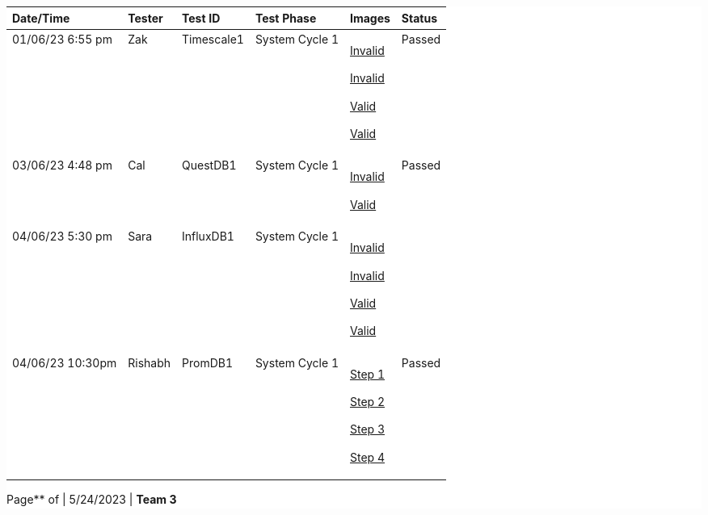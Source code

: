 |**Date/Time**|**Tester**|**Test ID**|**Test Phase**|**Images**|**Status**|
| :- | :- | :- | :- | :- | :- |
|01/06/23 6:55 pm|Zak|Timescale1|System Cycle 1|<p>[Invalid](https://github.com/ZakhaevK/itc303-team3-broker/blob/master/303/tests/UAT/TIMESCALE_UAT_1_3A.png?raw=true)</p><p>[Invalid](https://github.com/ZakhaevK/itc303-team3-broker/blob/master/303/tests/UAT/TIMESCALE_UAT_1_3B.png?raw=true)</p><p>[Valid](https://github.com/ZakhaevK/itc303-team3-broker/blob/master/303/tests/UAT/TIMESCALE_UAT_1_3C.png?raw=true)</p><p>[Valid](https://github.com/ZakhaevK/itc303-team3-broker/blob/master/303/tests/UAT/TIMESCALE_UAT_1_3D.png?raw=true)</p>|Passed|
|03/06/23 4:48 pm|Cal|QuestDB1|System Cycle 1|<p>[Invalid](https://github.com/ZakhaevK/itc303-team3-broker/blob/master/303/tests/UAT/QUESTDB_UAT_1_3A.png?raw=true)</p><p>[Valid](https://github.com/ZakhaevK/itc303-team3-broker/blob/master/303/tests/UAT/QUESTDB_UAT1_3B.png?raw=true)</p>|Passed|
|04/06/23 5:30 pm|Sara|InfluxDB1|System Cycle 1|<p>[Invalid](https://github.com/ZakhaevK/itc303-team3-broker/blob/master/303/tests/UAT/INFLUXDB_UAT_1_3a.png)</p><p>[Invalid](https://github.com/ZakhaevK/itc303-team3-broker/blob/master/303/tests/UAT/INFLUXDB_UAT_1_3C.png)</p><p>[Valid](https://github.com/ZakhaevK/itc303-team3-broker/blob/master/303/tests/UAT/INFLUXDB_UAT_1_3D.png)</p><p>[Valid](https://github.com/ZakhaevK/itc303-team3-broker/blob/master/303/tests/UAT/INFLUXDB_UAT_1_3F.png)</p>||
|04/06/23 10:30pm|Rishabh|PromDB1|System Cycle 1|<p>[Step 1](https://github.com/ZakhaevK/itc303-team3-broker/blob/master/303/tests/UAT/PROMDB_UAT_1_3A.png)</p><p>[Step 2](https://github.com/ZakhaevK/itc303-team3-broker/blob/master/303/tests/UAT/PROMDB_UAT_1_3B.png)</p><p>[Step 3](https://github.com/ZakhaevK/itc303-team3-broker/blob/master/303/tests/UAT/PROMDB_UAT_1_3C.png)</p><p>[Step 4](https://github.com/ZakhaevK/itc303-team3-broker/blob/master/303/tests/UAT/PROMDB_UAT_1_3D.png)</p>|Passed|

Page**  of  | 5/24/2023 | **Team 3**
